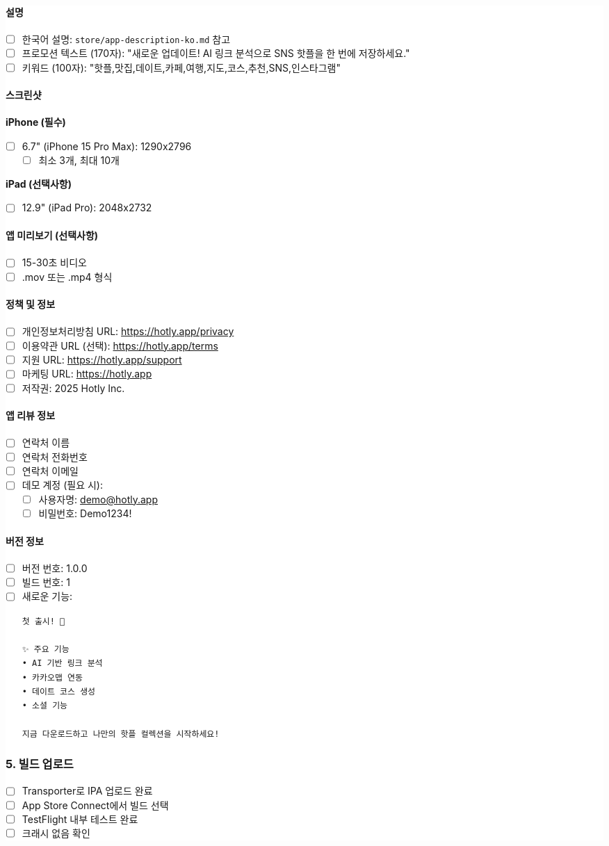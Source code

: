 #### 설명
- [ ] 한국어 설명: `store/app-description-ko.md` 참고
- [ ] 프로모션 텍스트 (170자): "새로운 업데이트! AI 링크 분석으로 SNS 핫플을 한 번에 저장하세요."
- [ ] 키워드 (100자): "핫플,맛집,데이트,카페,여행,지도,코스,추천,SNS,인스타그램"

#### 스크린샷
**iPhone (필수)**
- [ ] 6.7" (iPhone 15 Pro Max): 1290x2796
  - [ ] 최소 3개, 최대 10개

**iPad (선택사항)**
- [ ] 12.9" (iPad Pro): 2048x2732

#### 앱 미리보기 (선택사항)
- [ ] 15-30초 비디오
- [ ] .mov 또는 .mp4 형식

#### 정책 및 정보
- [ ] 개인정보처리방침 URL: https://hotly.app/privacy
- [ ] 이용약관 URL (선택): https://hotly.app/terms
- [ ] 지원 URL: https://hotly.app/support
- [ ] 마케팅 URL: https://hotly.app
- [ ] 저작권: 2025 Hotly Inc.

#### 앱 리뷰 정보
- [ ] 연락처 이름
- [ ] 연락처 전화번호
- [ ] 연락처 이메일
- [ ] 데모 계정 (필요 시):
  - [ ] 사용자명: demo@hotly.app
  - [ ] 비밀번호: Demo1234!

#### 버전 정보
- [ ] 버전 번호: 1.0.0
- [ ] 빌드 번호: 1
- [ ] 새로운 기능:
  ```
  첫 출시! 🎉

  ✨ 주요 기능
  • AI 기반 링크 분석
  • 카카오맵 연동
  • 데이트 코스 생성
  • 소셜 기능

  지금 다운로드하고 나만의 핫플 컬렉션을 시작하세요!
  ```

### 5. 빌드 업로드
- [ ] Transporter로 IPA 업로드 완료
- [ ] App Store Connect에서 빌드 선택
- [ ] TestFlight 내부 테스트 완료
- [ ] 크래시 없음 확인
